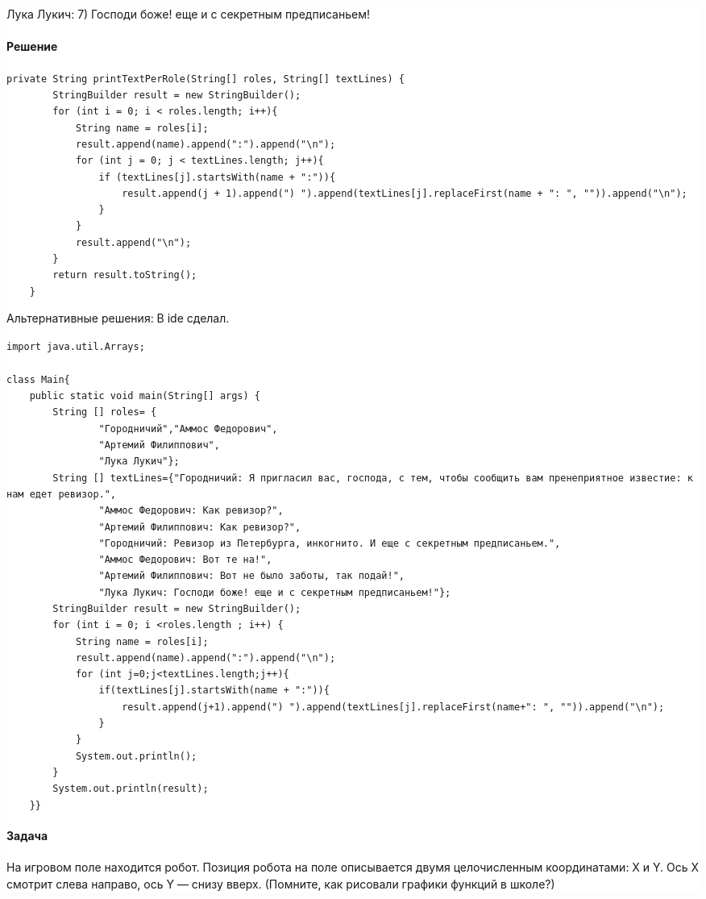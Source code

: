 Лука Лукич:
7) Господи боже! еще и с секретным предписаньем!
#### Решение
```
private String printTextPerRole(String[] roles, String[] textLines) {
        StringBuilder result = new StringBuilder();
        for (int i = 0; i < roles.length; i++){
            String name = roles[i];
            result.append(name).append(":").append("\n");
            for (int j = 0; j < textLines.length; j++){
                if (textLines[j].startsWith(name + ":")){
                    result.append(j + 1).append(") ").append(textLines[j].replaceFirst(name + ": ", "")).append("\n");
                }
            }
            result.append("\n");
        }
        return result.toString();
    }
```
Альтернативные решения:
В ide сделал.
```
import java.util.Arrays;

class Main{
    public static void main(String[] args) {
        String [] roles= {
                "Городничий","Аммос Федорович",
                "Артемий Филиппович",
                "Лука Лукич"};
        String [] textLines={"Городничий: Я пригласил вас, господа, с тем, чтобы сообщить вам пренеприятное известие: к нам едет ревизор.",
                "Аммос Федорович: Как ревизор?",
                "Артемий Филиппович: Как ревизор?",
                "Городничий: Ревизор из Петербурга, инкогнито. И еще с секретным предписаньем.",
                "Аммос Федорович: Вот те на!",
                "Артемий Филиппович: Вот не было заботы, так подай!",
                "Лука Лукич: Господи боже! еще и с секретным предписаньем!"};
        StringBuilder result = new StringBuilder();
        for (int i = 0; i <roles.length ; i++) {
            String name = roles[i];
            result.append(name).append(":").append("\n");
            for (int j=0;j<textLines.length;j++){
                if(textLines[j].startsWith(name + ":")){
                    result.append(j+1).append(") ").append(textLines[j].replaceFirst(name+": ", "")).append("\n");
                }
            }
            System.out.println();
        }
        System.out.println(result);
    }}

```
#### Задача
На игровом поле находится робот. Позиция робота на поле описывается двумя целочисленным координатами: X и Y. Ось X смотрит слева направо, ось Y — снизу вверх. (Помните, как рисовали графики функций в школе?)
